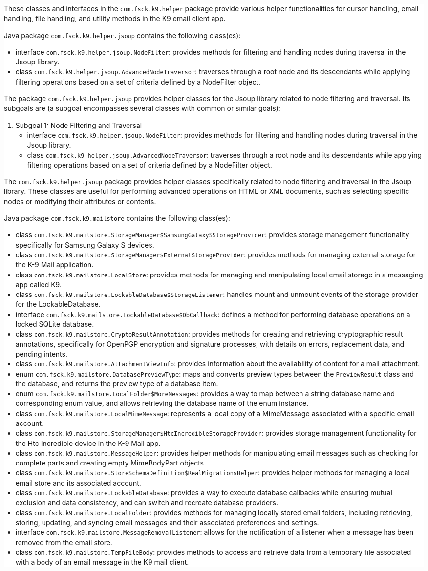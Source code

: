 These classes and interfaces in the `com.fsck.k9.helper` package provide various helper functionalities for cursor handling, email handling, file handling, and utility methods in the K9 email client app.


Java package `com.fsck.k9.helper.jsoup` contains the following class(es):

- interface `com.fsck.k9.helper.jsoup.NodeFilter`: provides methods for filtering and handling nodes during traversal in the Jsoup library.
- class `com.fsck.k9.helper.jsoup.AdvancedNodeTraversor`: traverses through a root node and its descendants while applying filtering operations based on a set of criteria defined by a NodeFilter object.

The package `com.fsck.k9.helper.jsoup` provides helper classes for the Jsoup library related to node filtering and traversal. Its subgoals are (a subgoal encompasses several classes with common or similar goals):

1. Subgoal 1: Node Filtering and Traversal
   - interface `com.fsck.k9.helper.jsoup.NodeFilter`: provides methods for filtering and handling nodes during traversal in the Jsoup library.
   - class `com.fsck.k9.helper.jsoup.AdvancedNodeTraversor`: traverses through a root node and its descendants while applying filtering operations based on a set of criteria defined by a NodeFilter object.

The `com.fsck.k9.helper.jsoup` package provides helper classes specifically related to node filtering and traversal in the Jsoup library. These classes are useful for performing advanced operations on HTML or XML documents, such as selecting specific nodes or modifying their attributes or contents.


Java package `com.fsck.k9.mailstore` contains the following class(es):

- class `com.fsck.k9.mailstore.StorageManager$SamsungGalaxySStorageProvider`: provides storage management functionality specifically for Samsung Galaxy S devices.
- class `com.fsck.k9.mailstore.StorageManager$ExternalStorageProvider`: provides methods for managing external storage for the K-9 Mail application.
- class `com.fsck.k9.mailstore.LocalStore`: provides methods for managing and manipulating local email storage in a messaging app called K9.
- class `com.fsck.k9.mailstore.LockableDatabase$StorageListener`: handles mount and unmount events of the storage provider for the LockableDatabase.
- interface `com.fsck.k9.mailstore.LockableDatabase$DbCallback`: defines a method for performing database operations on a locked SQLite database.
- class `com.fsck.k9.mailstore.CryptoResultAnnotation`: provides methods for creating and retrieving cryptographic result annotations, specifically for OpenPGP encryption and signature processes, with details on errors, replacement data, and pending intents.
- class `com.fsck.k9.mailstore.AttachmentViewInfo`: provides information about the availability of content for a mail attachment.
- enum `com.fsck.k9.mailstore.DatabasePreviewType`: maps and converts preview types between the `PreviewResult` class and the database, and returns the preview type of a database item.
- enum `com.fsck.k9.mailstore.LocalFolder$MoreMessages`: provides a way to map between a string database name and corresponding enum value, and allows retrieving the database name of the enum instance.
- class `com.fsck.k9.mailstore.LocalMimeMessage`: represents a local copy of a MimeMessage associated with a specific email account.
- class `com.fsck.k9.mailstore.StorageManager$HtcIncredibleStorageProvider`: provides storage management functionality for the Htc Incredible device in the K-9 Mail app.
- class `com.fsck.k9.mailstore.MessageHelper`: provides helper methods for manipulating email messages such as checking for complete parts and creating empty MimeBodyPart objects.
- class `com.fsck.k9.mailstore.StoreSchemaDefinition$RealMigrationsHelper`: provides helper methods for managing a local email store and its associated account.
- class `com.fsck.k9.mailstore.LockableDatabase`: provides a way to execute database callbacks while ensuring mutual exclusion and data consistency, and can switch and recreate database providers.
- class `com.fsck.k9.mailstore.LocalFolder`: provides methods for managing locally stored email folders, including retrieving, storing, updating, and syncing email messages and their associated preferences and settings.
- interface `com.fsck.k9.mailstore.MessageRemovalListener`: allows for the notification of a listener when a message has been removed from the email store.
- class `com.fsck.k9.mailstore.TempFileBody`: provides methods to access and retrieve data from a temporary file associated with a body of an email message in the K9 mail client.